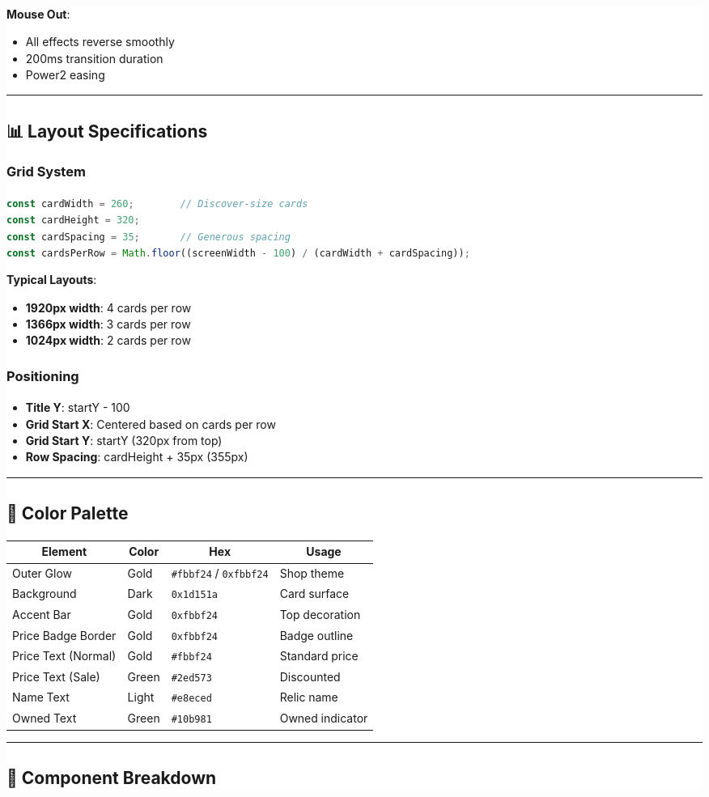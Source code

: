 **Mouse Out**:
- All effects reverse smoothly
- 200ms transition duration
- Power2 easing

---

## 📊 Layout Specifications

### Grid System
```typescript
const cardWidth = 260;        // Discover-size cards
const cardHeight = 320;
const cardSpacing = 35;       // Generous spacing
const cardsPerRow = Math.floor((screenWidth - 100) / (cardWidth + cardSpacing));
```

**Typical Layouts**:
- **1920px width**: 4 cards per row
- **1366px width**: 3 cards per row  
- **1024px width**: 2 cards per row

### Positioning
- **Title Y**: startY - 100
- **Grid Start X**: Centered based on cards per row
- **Grid Start Y**: startY (320px from top)
- **Row Spacing**: cardHeight + 35px (355px)

---

## 🎨 Color Palette

| Element | Color | Hex | Usage |
|---------|-------|-----|-------|
| Outer Glow | Gold | `#fbbf24` / `0xfbbf24` | Shop theme |
| Background | Dark | `0x1d151a` | Card surface |
| Accent Bar | Gold | `0xfbbf24` | Top decoration |
| Price Badge Border | Gold | `0xfbbf24` | Badge outline |
| Price Text (Normal) | Gold | `#fbbf24` | Standard price |
| Price Text (Sale) | Green | `#2ed573` | Discounted |
| Name Text | Light | `#e8eced` | Relic name |
| Owned Text | Green | `#10b981` | Owned indicator |

---

## 🔧 Component Breakdown
